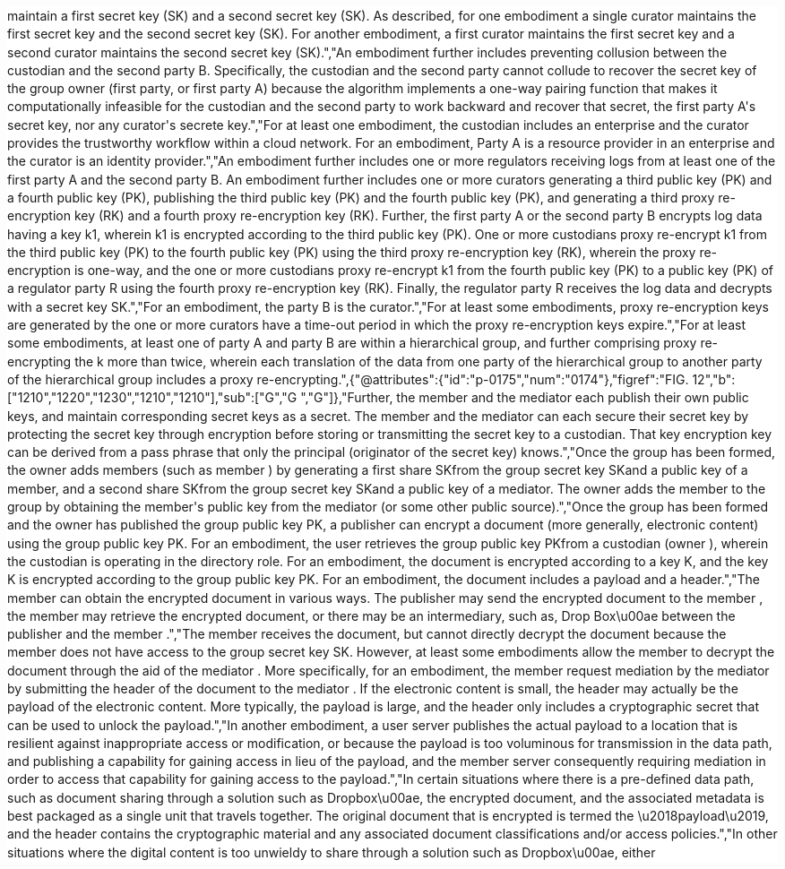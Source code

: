 maintain a first secret key (SK) and a second secret key (SK). As described, for one embodiment a single curator maintains the first secret key and the second secret key (SK). For another embodiment, a first curator maintains the first secret key and a second curator maintains the second secret key (SK).","An embodiment further includes preventing collusion between the custodian and the second party B. Specifically, the custodian and the second party cannot collude to recover the secret key of the group owner (first party, or first party A) because the algorithm implements a one-way pairing function that makes it computationally infeasible for the custodian and the second party to work backward and recover that secret, the first party A's secret key, nor any curator's secrete key.","For at least one embodiment, the custodian includes an enterprise and the curator provides the trustworthy workflow within a cloud network. For an embodiment, Party A is a resource provider in an enterprise and the curator is an identity provider.","An embodiment further includes one or more regulators receiving logs from at least one of the first party A and the second party B. An embodiment further includes one or more curators generating a third public key (PK) and a fourth public key (PK), publishing the third public key (PK) and the fourth public key (PK), and generating a third proxy re-encryption key (RK) and a fourth proxy re-encryption key (RK). Further, the first party A or the second party B encrypts log data having a key k1, wherein k1 is encrypted according to the third public key (PK). One or more custodians proxy re-encrypt k1 from the third public key (PK) to the fourth public key (PK) using the third proxy re-encryption key (RK), wherein the proxy re-encryption is one-way, and the one or more custodians proxy re-encrypt k1 from the fourth public key (PK) to a public key (PK) of a regulator party R using the fourth proxy re-encryption key (RK). Finally, the regulator party R receives the log data and decrypts with a secret key SK.","For an embodiment, the party B is the curator.","For at least some embodiments, proxy re-encryption keys are generated by the one or more curators have a time-out period in which the proxy re-encryption keys expire.","For at least some embodiments, at least one of party A and party B are within a hierarchical group, and further comprising proxy re-encrypting the k more than twice, wherein each translation of the data from one party of the hierarchical group to another party of the hierarchical group includes a proxy re-encrypting.",{"@attributes":{"id":"p-0175","num":"0174"},"figref":"FIG. 12","b":["1210","1220","1230","1210","1210"],"sub":["G","G ","G"]},"Further, the member  and the mediator  each publish their own public keys, and maintain corresponding secret keys as a secret. The member  and the mediator  can each secure their secret key by protecting the secret key through encryption before storing or transmitting the secret key to a custodian. That key encryption key can be derived from a pass phrase that only the principal (originator of the secret key) knows.","Once the group has been formed, the owner  adds members (such as member ) by generating a first share SKfrom the group secret key SKand a public key of a member, and a second share SKfrom the group secret key SKand a public key of a mediator. The owner  adds the member to the group by obtaining the member's public key from the mediator (or some other public source).","Once the group has been formed and the owner  has published the group public key PK, a publisher  can encrypt a document (more generally, electronic content) using the group public key PK. For an embodiment, the user retrieves the group public key PKfrom a custodian (owner ), wherein the custodian is operating in the directory role. For an embodiment, the document is encrypted according to a key K, and the key K is encrypted according to the group public key PK. For an embodiment, the document includes a payload and a header.","The member  can obtain the encrypted document in various ways. The publisher  may send the encrypted document to the member , the member  may retrieve the encrypted document, or there may be an intermediary, such as, Drop Box\u00ae between the publisher  and the member .","The member  receives the document, but cannot directly decrypt the document because the member  does not have access to the group secret key SK. However, at least some embodiments allow the member  to decrypt the document through the aid of the mediator . More specifically, for an embodiment, the member  request mediation by the mediator  by submitting the header of the document to the mediator . If the electronic content is small, the header may actually be the payload of the electronic content. More typically, the payload is large, and the header only includes a cryptographic secret that can be used to unlock the payload.","In another embodiment, a user server publishes the actual payload to a location that is resilient against inappropriate access or modification, or because the payload is too voluminous for transmission in the data path, and publishing a capability for gaining access in lieu of the payload, and the member server consequently requiring mediation in order to access that capability for gaining access to the payload.","In certain situations where there is a pre-defined data path, such as document sharing through a solution such as Dropbox\u00ae, the encrypted document, and the associated metadata is best packaged as a single unit that travels together. The original document that is encrypted is termed the \u2018payload\u2019, and the header contains the cryptographic material and any associated document classifications and\/or access policies.","In other situations where the digital content is too unwieldy to share through a solution such as Dropbox\u00ae, either